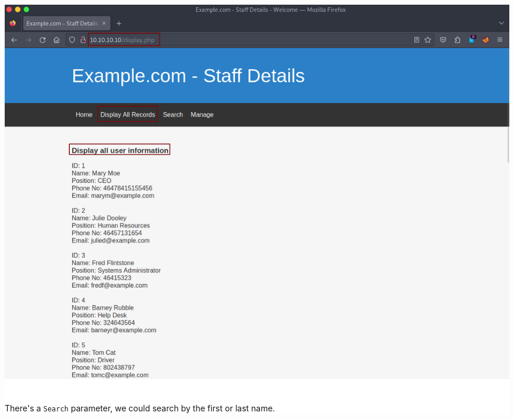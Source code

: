 ![](Pics/web2.png)
<br />
<br />

There's a `Search` parameter, we could search by the first or last name.
